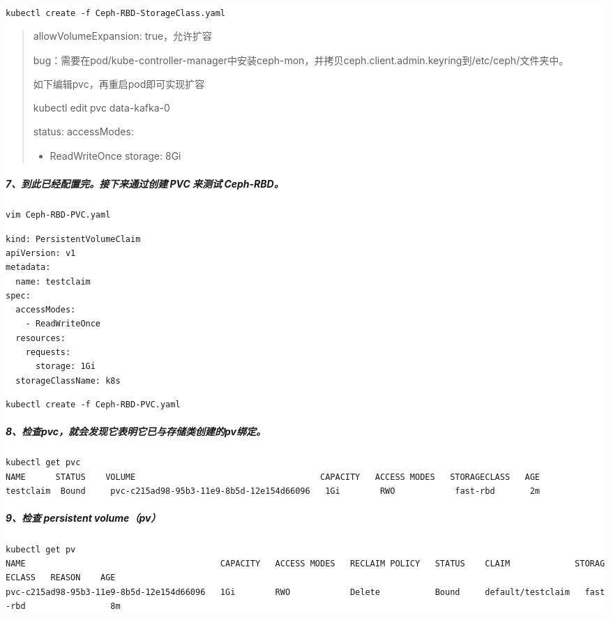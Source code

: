 ```
kubectl create -f Ceph-RBD-StorageClass.yaml
```

> allowVolumeExpansion: true，允许扩容
>
> bug：需要在pod/kube-controller-manager中安装ceph-mon，并拷贝ceph.client.admin.keyring到/etc/ceph/文件夹中。
>
> 如下编辑pvc，再重启pod即可实现扩容
>
> kubectl edit pvc data-kafka-0
>
> status:
>   accessModes:
>   - ReadWriteOnce
>     storage: 8Gi

##### 7、到此已经配置完。接下来通过创建 PVC 来测试 Ceph-RBD。

```
vim Ceph-RBD-PVC.yaml
```

```
kind: PersistentVolumeClaim
apiVersion: v1
metadata:
  name: testclaim
spec:
  accessModes:
    - ReadWriteOnce
  resources:
    requests:
      storage: 1Gi
  storageClassName: k8s
```

```
kubectl create -f Ceph-RBD-PVC.yaml
```

##### 8、检查pvc，就会发现它表明它已与存储类创建的pv绑定。

```
kubectl get pvc
NAME      STATUS    VOLUME                                     CAPACITY   ACCESS MODES   STORAGECLASS   AGE
testclaim  Bound     pvc-c215ad98-95b3-11e9-8b5d-12e154d66096   1Gi        RWO            fast-rbd       2m
```

##### 9、检查 persistent volume（pv）

```
kubectl get pv
NAME                                       CAPACITY   ACCESS MODES   RECLAIM POLICY   STATUS    CLAIM             STORAGECLASS   REASON    AGE
pvc-c215ad98-95b3-11e9-8b5d-12e154d66096   1Gi        RWO            Delete           Bound     default/testclaim   fast-rbd                 8m
```

